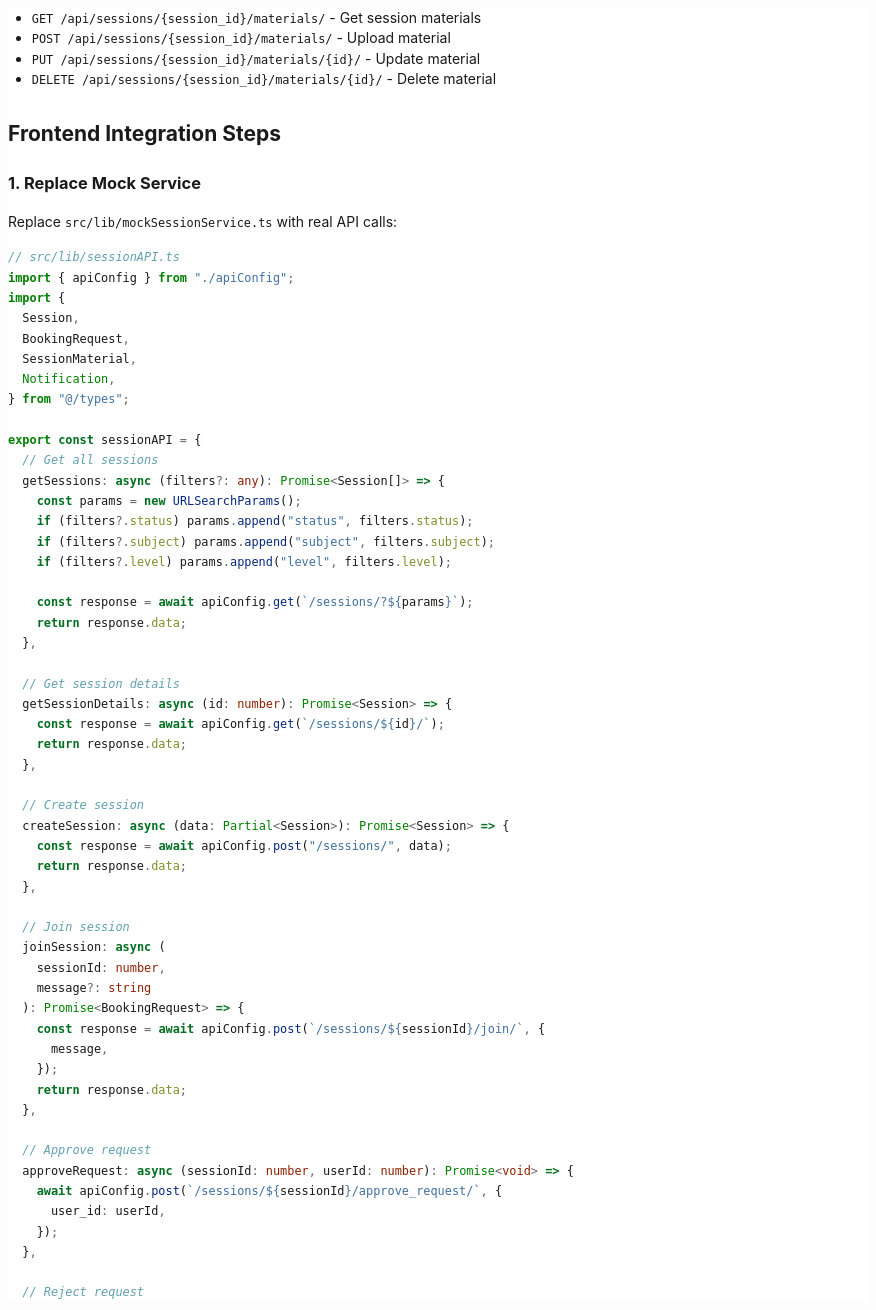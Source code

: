 - `GET /api/sessions/{session_id}/materials/` - Get session materials
- `POST /api/sessions/{session_id}/materials/` - Upload material
- `PUT /api/sessions/{session_id}/materials/{id}/` - Update material
- `DELETE /api/sessions/{session_id}/materials/{id}/` - Delete material

## Frontend Integration Steps

### 1. Replace Mock Service

Replace `src/lib/mockSessionService.ts` with real API calls:

```typescript
// src/lib/sessionAPI.ts
import { apiConfig } from "./apiConfig";
import {
  Session,
  BookingRequest,
  SessionMaterial,
  Notification,
} from "@/types";

export const sessionAPI = {
  // Get all sessions
  getSessions: async (filters?: any): Promise<Session[]> => {
    const params = new URLSearchParams();
    if (filters?.status) params.append("status", filters.status);
    if (filters?.subject) params.append("subject", filters.subject);
    if (filters?.level) params.append("level", filters.level);

    const response = await apiConfig.get(`/sessions/?${params}`);
    return response.data;
  },

  // Get session details
  getSessionDetails: async (id: number): Promise<Session> => {
    const response = await apiConfig.get(`/sessions/${id}/`);
    return response.data;
  },

  // Create session
  createSession: async (data: Partial<Session>): Promise<Session> => {
    const response = await apiConfig.post("/sessions/", data);
    return response.data;
  },

  // Join session
  joinSession: async (
    sessionId: number,
    message?: string
  ): Promise<BookingRequest> => {
    const response = await apiConfig.post(`/sessions/${sessionId}/join/`, {
      message,
    });
    return response.data;
  },

  // Approve request
  approveRequest: async (sessionId: number, userId: number): Promise<void> => {
    await apiConfig.post(`/sessions/${sessionId}/approve_request/`, {
      user_id: userId,
    });
  },

  // Reject request
```
